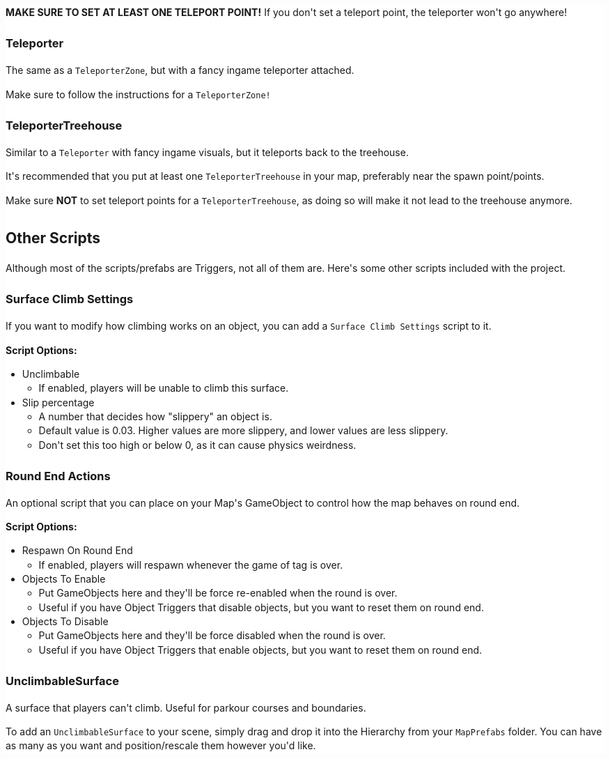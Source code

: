 **MAKE SURE TO SET AT LEAST ONE TELEPORT POINT!** If you don't set a teleport point, the teleporter won't go anywhere!

### Teleporter
The same as a `TeleporterZone`, but with a fancy ingame teleporter attached. 

Make sure to follow the instructions for a `TeleporterZone!`

### TeleporterTreehouse
Similar to a `Teleporter` with fancy ingame visuals, but it teleports back to the treehouse. 

It's recommended that you put at least one `TeleporterTreehouse` in your map, preferably near the spawn point/points.

Make sure **NOT** to set teleport points for a `TeleporterTreehouse`, as doing so will make it not lead to the treehouse anymore.

## Other Scripts
Although most of the scripts/prefabs are Triggers, not all of them are. Here's some other scripts included with the project.

### Surface Climb Settings
If you want to modify how climbing works on an object, you can add a `Surface Climb Settings` script to it. 

**Script Options:**
- Unclimbable
    - If enabled, players will be unable to climb this surface.
- Slip percentage
    - A number that decides how "slippery" an object is.
    - Default value is 0.03. Higher values are more slippery, and lower values are less slippery.
    - Don't set this too high or below 0, as it can cause physics weirdness. 

### Round End Actions
An optional script that you can place on your Map's GameObject to control how the map behaves on round end.

**Script Options:**
- Respawn On Round End
    - If enabled, players will respawn whenever the game of tag is over.
- Objects To Enable
    - Put GameObjects here and they'll be force re-enabled when the round is over.
    - Useful if you have Object Triggers that disable objects, but you want to reset them on round end.
- Objects To Disable
    - Put GameObjects here and they'll be force disabled when the round is over.
    - Useful if you have Object Triggers that enable objects, but you want to reset them on round end.

### UnclimbableSurface
A surface that players can't climb. Useful for parkour courses and boundaries.

To add an `UnclimbableSurface` to your scene, simply drag and drop it into the Hierarchy from your `MapPrefabs` folder. You can have as many as you want and position/rescale them however you'd like.
